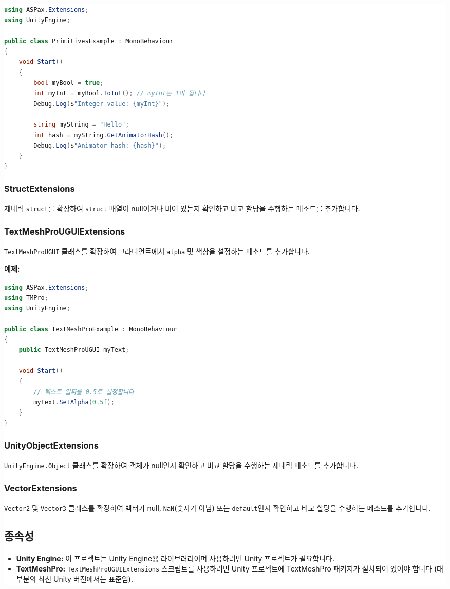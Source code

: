 ```csharp
using ASPax.Extensions;
using UnityEngine;

public class PrimitivesExample : MonoBehaviour
{
    void Start()
    {
        bool myBool = true;
        int myInt = myBool.ToInt(); // myInt는 1이 됩니다
        Debug.Log($"Integer value: {myInt}");

        string myString = "Hello";
        int hash = myString.GetAnimatorHash();
        Debug.Log($"Animator hash: {hash}");
    }
}
```

### StructExtensions

제네릭 `struct`를 확장하여 `struct` 배열이 null이거나 비어 있는지 확인하고 비교 할당을 수행하는 메소드를 추가합니다.

### TextMeshProUGUIExtensions

`TextMeshProUGUI` 클래스를 확장하여 그라디언트에서 `alpha` 및 색상을 설정하는 메소드를 추가합니다.

**예제:**

```csharp
using ASPax.Extensions;
using TMPro;
using UnityEngine;

public class TextMeshProExample : MonoBehaviour
{
    public TextMeshProUGUI myText;

    void Start()
    {
        // 텍스트 알파를 0.5로 설정합니다
        myText.SetAlpha(0.5f);
    }
}
```

### UnityObjectExtensions

`UnityEngine.Object` 클래스를 확장하여 객체가 null인지 확인하고 비교 할당을 수행하는 제네릭 메소드를 추가합니다.

### VectorExtensions

`Vector2` 및 `Vector3` 클래스를 확장하여 벡터가 null, `NaN`(숫자가 아님) 또는 `default`인지 확인하고 비교 할당을 수행하는 메소드를 추가합니다.

## 종속성

- **Unity Engine:** 이 프로젝트는 Unity Engine용 라이브러리이며 사용하려면 Unity 프로젝트가 필요합니다.
- **TextMeshPro:** `TextMeshProUGUIExtensions` 스크립트를 사용하려면 Unity 프로젝트에 TextMeshPro 패키지가 설치되어 있어야 합니다 (대부분의 최신 Unity 버전에서는 표준임).

